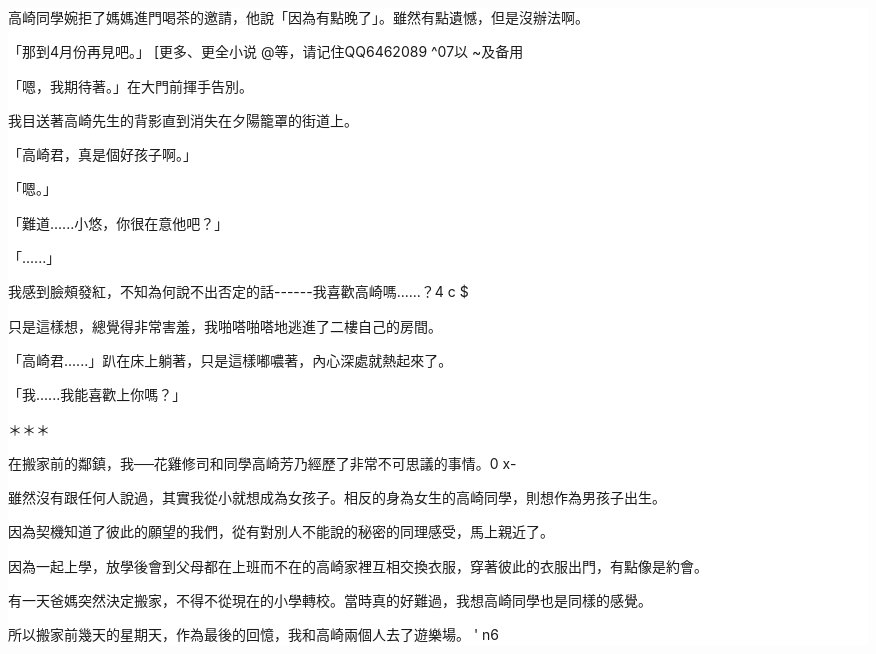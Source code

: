 

高崎同學婉拒了媽媽進門喝茶的邀請，他說「因為有點晚了」。雖然有點遺憾，但是沒辦法啊。



「那到4月份再見吧。」 [更多、更全小说 @等，请记住QQ6462089 ^07以 ~及备用



「嗯，我期待著。」在大門前揮手告別。



我目送著高崎先生的背影直到消失在夕陽籠罩的街道上。



「高崎君，真是個好孩子啊。」



「嗯。」



「難道......小悠，你很在意他吧？」



「......」



我感到臉頰發紅，不知為何說不出否定的話------我喜歡高崎嗎......？4 c $



只是這樣想，總覺得非常害羞，我啪嗒啪嗒地逃進了二樓自己的房間。



「高崎君......」趴在床上躺著，只是這樣嘟噥著，內心深處就熱起來了。



「我......我能喜歡上你嗎？」



＊＊＊





在搬家前的鄰鎮，我──花雞修司和同學高崎芳乃經歷了非常不可思議的事情。0 x-



雖然沒有跟任何人說過，其實我從小就想成為女孩子。相反的身為女生的高崎同學，則想作為男孩子出生。



因為契機知道了彼此的願望的我們，從有對別人不能說的秘密的同理感受，馬上親近了。



因為一起上學，放學後會到父母都在上班而不在的高崎家裡互相交換衣服，穿著彼此的衣服出門，有點像是約會。



有一天爸媽突然決定搬家，不得不從現在的小學轉校。當時真的好難過，我想高崎同學也是同樣的感覺。



所以搬家前幾天的星期天，作為最後的回憶，我和高崎兩個人去了遊樂場。 ' n6
